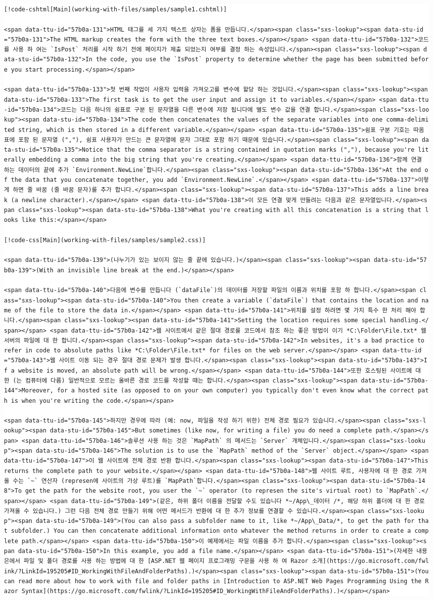    [!code-cshtml[Main](working-with-files/samples/sample1.cshtml)]

    <span data-ttu-id="57b0a-131">HTML 태그를 세 가지 텍스트 상자는 폼을 만듭니다.</span><span class="sxs-lookup"><span data-stu-id="57b0a-131">The HTML markup creates the form with the three text boxes.</span></span> <span data-ttu-id="57b0a-132">코드를 사용 하 여는 `IsPost` 처리를 시작 하기 전에 페이지가 제출 되었는지 여부를 결정 하는 속성입니다.</span><span class="sxs-lookup"><span data-stu-id="57b0a-132">In the code, you use the `IsPost` property to determine whether the page has been submitted before you start processing.</span></span>

    <span data-ttu-id="57b0a-133">첫 번째 작업이 사용자 입력을 가져오고를 변수에 할당 하는 것입니다.</span><span class="sxs-lookup"><span data-stu-id="57b0a-133">The first task is to get the user input and assign it to variables.</span></span> <span data-ttu-id="57b0a-134">코드는 다음 하나의 쉼표로 구분 된 문자열을 다른 변수에 저장 됩니다에 별도 변수 값을 연결 합니다.</span><span class="sxs-lookup"><span data-stu-id="57b0a-134">The code then concatenates the values of the separate variables into one comma-delimited string, which is then stored in a different variable.</span></span> <span data-ttu-id="57b0a-135">쉼표 구분 기호는 따옴표에 포함 된 문자열 (","), 쉼표 사용자가 만드는 큰 문자열에 문자 그대로 포함 하기 때문에 있습니다.</span><span class="sxs-lookup"><span data-stu-id="57b0a-135">Notice that the comma separator is a string contained in quotation marks (","), because you're literally embedding a comma into the big string that you're creating.</span></span> <span data-ttu-id="57b0a-136">함께 연결 하는 데이터의 끝에 추가 `Environment.NewLine`합니다.</span><span class="sxs-lookup"><span data-stu-id="57b0a-136">At the end of the data that you concatenate together, you add `Environment.NewLine`.</span></span> <span data-ttu-id="57b0a-137">이렇게 하면 줄 바꿈 (줄 바꿈 문자)를 추가 합니다.</span><span class="sxs-lookup"><span data-stu-id="57b0a-137">This adds a line break (a newline character).</span></span> <span data-ttu-id="57b0a-138">이 모든 연결 맞게 만들려는 다음과 같은 문자열입니다.</span><span class="sxs-lookup"><span data-stu-id="57b0a-138">What you're creating with all this concatenation is a string that looks like this:</span></span>

    [!code-css[Main](working-with-files/samples/sample2.css)]

    <span data-ttu-id="57b0a-139">(나누기가 있는 보이지 않는 줄 끝에 있습니다.)</span><span class="sxs-lookup"><span data-stu-id="57b0a-139">(With an invisible line break at the end.)</span></span>

    <span data-ttu-id="57b0a-140">다음에 변수를 만듭니다 (`dataFile`)의 데이터를 저장할 파일의 이름과 위치를 포함 하 합니다.</span><span class="sxs-lookup"><span data-stu-id="57b0a-140">You then create a variable (`dataFile`) that contains the location and name of the file to store the data in.</span></span> <span data-ttu-id="57b0a-141">위치를 설정 하려면 몇 가지 특수 한 처리 해야 합니다.</span><span class="sxs-lookup"><span data-stu-id="57b0a-141">Setting the location requires some special handling.</span></span> <span data-ttu-id="57b0a-142">웹 사이트에서 같은 절대 경로를 코드에서 참조 하는 좋은 방법이 이기 *C:\Folder\File.txt* 웹 서버의 파일에 대 한 합니다.</span><span class="sxs-lookup"><span data-stu-id="57b0a-142">In websites, it's a bad practice to refer in code to absolute paths like *C:\Folder\File.txt* for files on the web server.</span></span> <span data-ttu-id="57b0a-143">웹 사이트 이동 되는 경우 절대 경로 문제가 발생 합니다.</span><span class="sxs-lookup"><span data-stu-id="57b0a-143">If a website is moved, an absolute path will be wrong.</span></span> <span data-ttu-id="57b0a-144">또한 호스팅된 사이트에 대 한 (는 컴퓨터에 다름) 일반적으로 모르는 올바른 경로 코드를 작성할 때는 합니다.</span><span class="sxs-lookup"><span data-stu-id="57b0a-144">Moreover, for a hosted site (as opposed to on your own computer) you typically don't even know what the correct path is when you're writing the code.</span></span>

    <span data-ttu-id="57b0a-145">하지만 경우에 따라 (예: now, 파일을 작성 하기 위한) 전체 경로 필요가 있습니다.</span><span class="sxs-lookup"><span data-stu-id="57b0a-145">But sometimes (like now, for writing a file) you do need a complete path.</span></span> <span data-ttu-id="57b0a-146">솔루션 사용 하는 것은 `MapPath` 의 메서드는 `Server` 개체입니다.</span><span class="sxs-lookup"><span data-stu-id="57b0a-146">The solution is to use the `MapPath` method of the `Server` object.</span></span> <span data-ttu-id="57b0a-147">이 웹 사이트에 전체 경로 반환 합니다.</span><span class="sxs-lookup"><span data-stu-id="57b0a-147">This returns the complete path to your website.</span></span> <span data-ttu-id="57b0a-148">웹 사이트 루트, 사용자에 대 한 경로 가져올 수는 `~` 연산자 (represen에 사이트의 가상 루트)를 `MapPath`합니다.</span><span class="sxs-lookup"><span data-stu-id="57b0a-148">To get the path for the website root, you user the `~` operator (to represen the site's virtual root) to `MapPath`.</span></span> <span data-ttu-id="57b0a-149">(같은, 하위 폴더 이름을 전달할 수도 있습니다 *~/App\_데이터 /*, 해당 하위 폴더에 대 한 경로 가져올 수 있습니다.) 그런 다음 전체 경로 만들기 위해 어떤 메서드가 반환에 대 한 추가 정보를 연결할 수 있습니다.</span><span class="sxs-lookup"><span data-stu-id="57b0a-149">(You can also pass a subfolder name to it, like *~/App\_Data/*, to get the path for that subfolder.) You can then concatenate additional information onto whatever the method returns in order to create a complete path.</span></span> <span data-ttu-id="57b0a-150">이 예제에서는 파일 이름을 추가 합니다.</span><span class="sxs-lookup"><span data-stu-id="57b0a-150">In this example, you add a file name.</span></span> <span data-ttu-id="57b0a-151">(자세한 내용은에서 파일 및 폴더 경로를 사용 하는 방법에 대 한 [ASP.NET 웹 페이지 프로그래밍 구문을 사용 하 여 Razor 소개](https://go.microsoft.com/fwlink/?LinkId=195205#ID_WorkingWithFileAndFolderPaths).)</span><span class="sxs-lookup"><span data-stu-id="57b0a-151">(You can read more about how to work with file and folder paths in [Introduction to ASP.NET Web Pages Programming Using the Razor Syntax](https://go.microsoft.com/fwlink/?LinkId=195205#ID_WorkingWithFileAndFolderPaths).)</span></span>
